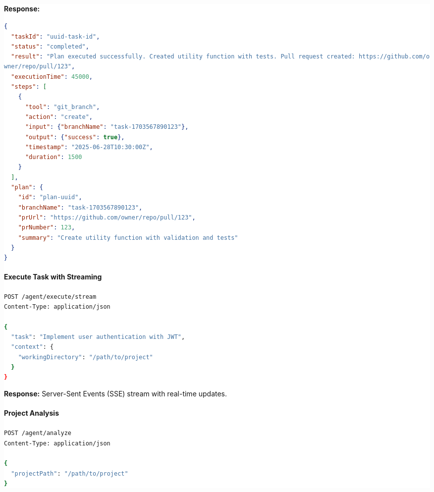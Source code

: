 **Response:**
```json
{
  "taskId": "uuid-task-id",
  "status": "completed",
  "result": "Plan executed successfully. Created utility function with tests. Pull request created: https://github.com/owner/repo/pull/123",
  "executionTime": 45000,
  "steps": [
    {
      "tool": "git_branch",
      "action": "create",
      "input": {"branchName": "task-1703567890123"},
      "output": {"success": true},
      "timestamp": "2025-06-28T10:30:00Z",
      "duration": 1500
    }
  ],
  "plan": {
    "id": "plan-uuid",
    "branchName": "task-1703567890123",
    "prUrl": "https://github.com/owner/repo/pull/123",
    "prNumber": 123,
    "summary": "Create utility function with validation and tests"
  }
}
```

#### Execute Task with Streaming
```bash
POST /agent/execute/stream
Content-Type: application/json

{
  "task": "Implement user authentication with JWT",
  "context": {
    "workingDirectory": "/path/to/project"
  }
}
```

**Response:** Server-Sent Events (SSE) stream with real-time updates.

#### Project Analysis
```bash
POST /agent/analyze
Content-Type: application/json

{
  "projectPath": "/path/to/project"
}
```
